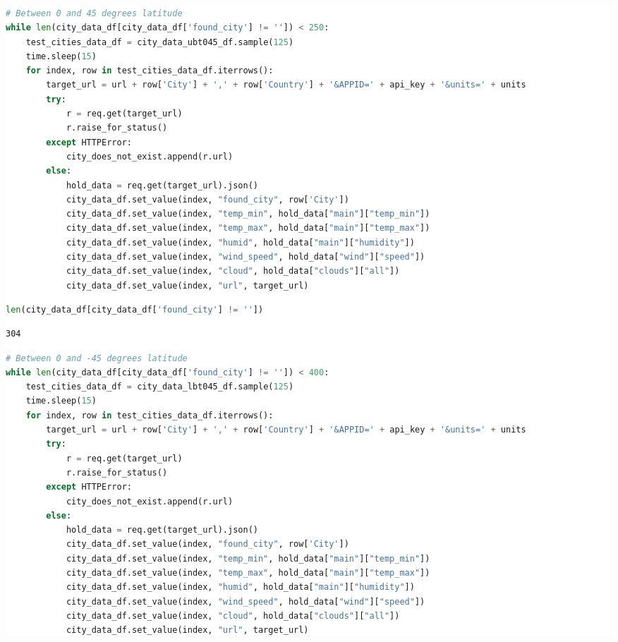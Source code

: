 


```python
# Between 0 and 45 degrees latitude
while len(city_data_df[city_data_df['found_city'] != '']) < 250:
    test_cities_data_df = city_data_ubt045_df.sample(125)
    time.sleep(15)
    for index, row in test_cities_data_df.iterrows():
        target_url = url + row['City'] + ',' + row['Country'] + '&APPID=' + api_key + '&units=' + units
        try:
            r = req.get(target_url)
            r.raise_for_status()
        except HTTPError:
            city_does_not_exist.append(r.url)
        else:
            hold_data = req.get(target_url).json()
            city_data_df.set_value(index, "found_city", row['City'])
            city_data_df.set_value(index, "temp_min", hold_data["main"]["temp_min"])
            city_data_df.set_value(index, "temp_max", hold_data["main"]["temp_max"])
            city_data_df.set_value(index, "humid", hold_data["main"]["humidity"])
            city_data_df.set_value(index, "wind_speed", hold_data["wind"]["speed"])
            city_data_df.set_value(index, "cloud", hold_data["clouds"]["all"])
            city_data_df.set_value(index, "url", target_url)
```


```python
len(city_data_df[city_data_df['found_city'] != ''])
```




    304




```python
# Between 0 and -45 degrees latitude
while len(city_data_df[city_data_df['found_city'] != '']) < 400:
    test_cities_data_df = city_data_lbt045_df.sample(125)
    time.sleep(15)
    for index, row in test_cities_data_df.iterrows():
        target_url = url + row['City'] + ',' + row['Country'] + '&APPID=' + api_key + '&units=' + units
        try:
            r = req.get(target_url)
            r.raise_for_status()
        except HTTPError:
            city_does_not_exist.append(r.url)
        else:
            hold_data = req.get(target_url).json()
            city_data_df.set_value(index, "found_city", row['City'])
            city_data_df.set_value(index, "temp_min", hold_data["main"]["temp_min"])
            city_data_df.set_value(index, "temp_max", hold_data["main"]["temp_max"])
            city_data_df.set_value(index, "humid", hold_data["main"]["humidity"])
            city_data_df.set_value(index, "wind_speed", hold_data["wind"]["speed"])
            city_data_df.set_value(index, "cloud", hold_data["clouds"]["all"])
            city_data_df.set_value(index, "url", target_url)
```
